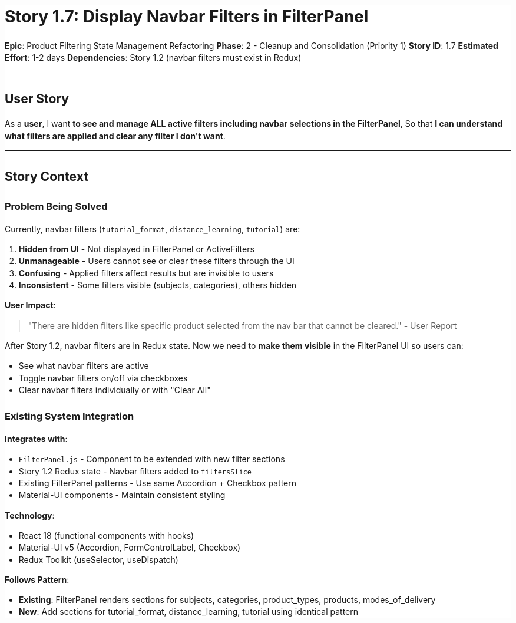 # Story 1.7: Display Navbar Filters in FilterPanel

**Epic**: Product Filtering State Management Refactoring
**Phase**: 2 - Cleanup and Consolidation (Priority 1)
**Story ID**: 1.7
**Estimated Effort**: 1-2 days
**Dependencies**: Story 1.2 (navbar filters must exist in Redux)

---

## User Story

As a **user**,
I want **to see and manage ALL active filters including navbar selections in the FilterPanel**,
So that **I can understand what filters are applied and clear any filter I don't want**.

---

## Story Context

### Problem Being Solved

Currently, navbar filters (`tutorial_format`, `distance_learning`, `tutorial`) are:
1. **Hidden from UI** - Not displayed in FilterPanel or ActiveFilters
2. **Unmanageable** - Users cannot see or clear these filters through the UI
3. **Confusing** - Applied filters affect results but are invisible to users
4. **Inconsistent** - Some filters visible (subjects, categories), others hidden

**User Impact**:
> "There are hidden filters like specific product selected from the nav bar that cannot be cleared." - User Report

After Story 1.2, navbar filters are in Redux state. Now we need to **make them visible** in the FilterPanel UI so users can:
- See what navbar filters are active
- Toggle navbar filters on/off via checkboxes
- Clear navbar filters individually or with "Clear All"

### Existing System Integration

**Integrates with**:
- `FilterPanel.js` - Component to be extended with new filter sections
- Story 1.2 Redux state - Navbar filters added to `filtersSlice`
- Existing FilterPanel patterns - Use same Accordion + Checkbox pattern
- Material-UI components - Maintain consistent styling

**Technology**:
- React 18 (functional components with hooks)
- Material-UI v5 (Accordion, FormControlLabel, Checkbox)
- Redux Toolkit (useSelector, useDispatch)

**Follows Pattern**:
- **Existing**: FilterPanel renders sections for subjects, categories, product_types, products, modes_of_delivery
- **New**: Add sections for tutorial_format, distance_learning, tutorial using identical pattern
